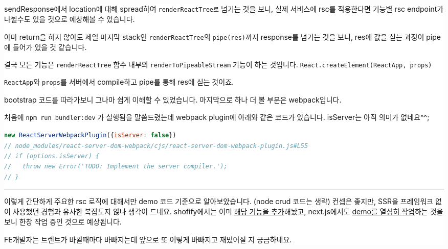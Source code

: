 sendResponse에서 location에 대해 spread하여 `renderReactTree로` 넘기는 것을 보니, 실제 서비스에 rsc를 적용한다면 기능별 rsc endpoint가 나뉠수도 있을 것으로 예상해볼 수 있습니다.

아마 return을 하지 않아도 제일 마지막 stack인 `renderReactTree`의 `pipe(res)`까지 response를 넘기는 것을 보니, res에 값을 싣는 과정이 pipe에 들어가 있을 것 같습니다.

결국 모든 기능은 `renderReactTree` 함수 내부의 `renderToPipeableStream` 기능이 하는 것입니다. `React.createElement(ReactApp, props)` 

`ReactApp`와 `props`를 서버에서 compile하고 pipe를 통해 res에 싣는 것이죠.

bootstrap 코드를 따라가보니 그나마 쉽게 이해할 수 있었습니다.
마지막으로 하나 더 볼 부분은 webpack입니다.

처음에 `npm run bundler:dev` 가 실행됨을 말씀드렸는데 webpack plugin에 아래와 같은 코드가 있습니다. isServer는 아직 의미가 없네요^^;

```js
new ReactServerWebpackPlugin({isServer: false})
// node_modules/react-server-dom-webpack/cjs/react-server-dom-webpack-plugin.js#L55
// if (options.isServer) {
//   throw new Error('TODO: Implement the server compiler.');
// }
```

---

이렇게 간단하게 주요한 rsc 로직에 대해서만 demo 코드 기준으로 알아보았습니다. (node crud 코드는 생략) 컨셉은 좋지만, SSR을 프레임워크 없이 사용했던 경험과 유사한 복잡도지 않나 생각이 드네요. shofify에서는 이미 [해당 기능을 추가](https://shopify.dev/custom-storefronts/hydrogen/framework/react-server-components/work-with-rsc)해놨고, next.js에서도 [demo를 열심히 작업](https://github.com/vercel/next-react-server-components)하는 것을 보니 한창 작업 중인 것으로 예상됩니다.

FE개발자는 트렌트가 바뀔때마다 바빠지는데 앞으로 또 어떻게 바빠지고 재밌어질 지 궁금하네요.
